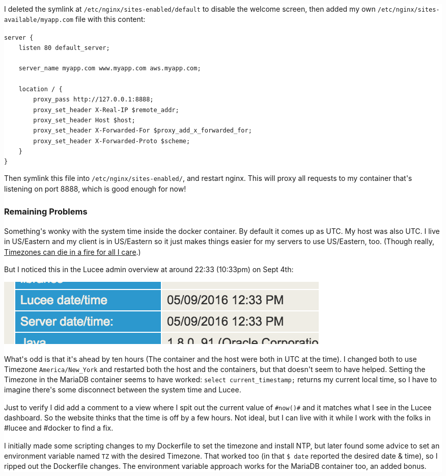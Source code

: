 I deleted the symlink at `/etc/nginx/sites-enabled/default` to disable the welcome screen, then added my own `/etc/nginx/sites-available/myapp.com` file with this content:

```
server {
	listen 80 default_server;

	server_name myapp.com www.myapp.com aws.myapp.com;

	location / {
		proxy_pass http://127.0.0.1:8888;
		proxy_set_header X-Real-IP $remote_addr;
		proxy_set_header Host $host;
		proxy_set_header X-Forwarded-For $proxy_add_x_forwarded_for;
		proxy_set_header X-Forwarded-Proto $scheme;
	}
}
```

Then symlink this file into `/etc/nginx/sites-enabled/`, and restart nginx. This will proxy all requests to my container that's listening on port 8888, which is good enough for now!

### Remaining Problems

Something's wonky with the system time inside the docker container. By default it comes up as UTC. My host was also UTC. I live in US/Eastern and my client is in US/Eastern so it just makes things easier for my servers to use US/Eastern, too. (Though really, [Timezones can die in a fire for all I care][tz].)

But I noticed this in the Lucee admin overview at around 22:33 (10:33pm) on Sept 4th:

![Nginx welcome screen](/assets/images/posts/2016/docker-lucee-time.png)

What's odd is that it's ahead by ten hours (The container and the host were both in UTC at the time). I changed both to use Timezone `America/New_York` and restarted both the host and the containers, but that doesn't seem to have helped. Setting the Timezone in the MariaDB container seems to have worked: `select current_timestamp;` returns my current local time, so I have to imagine there's some disconnect between the system time and Lucee.

Just to verify I did add a comment to a view where I spit out the current value of `#now()#` and it matches what I see in the Lucee dashboard. So the website thinks that the time is off by a few hours. Not ideal, but I can live with it while I work with the folks in #lucee and #docker to find a fix.

I initially made some scripting changes to my Dockerfile to set the timezone and install NTP, but later found some advice to set an environment variable named `TZ` with the desired Timezone. That worked too (in that `$ date` reported the desired date & time), so I ripped out the Dockerfile changes. The environment variable approach works for the MariaDB container too, an added bonus.


[playing]: http://adamtuttle.codes/TIL-adding-a-jvm-ssl-cert-docker/
[devo]: http://www.devobjective.com/
[cfml-slack]: http://cfml-slack.herokuapp.com/
[compose]: https://docs.docker.com/compose/
[mariadb-docker]: https://hub.docker.com/_/mariadb/
[mahk]: http://www.compoundtheory.com/
[awscli]: https://aws.amazon.com/cli/
[dms]: http://adamtuttle.codes/the-right-tool-success-notifications/
[ecs]: https://aws.amazon.com/ecs/
[install-docker]: https://docs.docker.com/engine/installation/linux/ubuntulinux/
[compose-ubuntu]: https://www.digitalocean.com/community/tutorials/how-to-install-and-use-docker-compose-on-ubuntu-14-04
[nginx]: https://www.digitalocean.com/community/tutorials/how-to-install-nginx-on-ubuntu-14-04-lts
[proxy]: https://www.digitalocean.com/community/tutorials/how-to-configure-nginx-as-a-web-server-and-reverse-proxy-for-apache-on-one-ubuntu-14-04-droplet
[tz]: https://youtu.be/-5wpm-gesOY